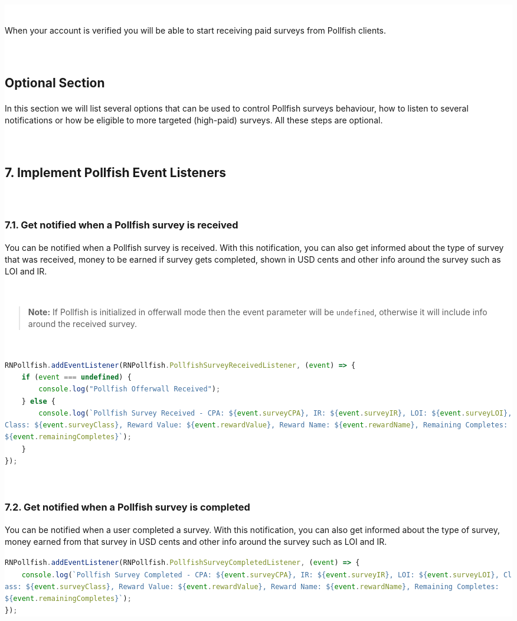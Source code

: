 <br/>

When your account is verified you will be able to start receiving paid surveys from Pollfish clients.

<br/>

## Optional Section

In this section we will list several options that can be used to control Pollfish surveys behaviour, how to listen to several notifications or how be eligible to more targeted (high-paid) surveys. All these steps are optional.

<br/>

## 7. Implement Pollfish Event Listeners 

<br/>

### 7.1. Get notified when a Pollfish survey is received

You can be notified when a Pollfish survey is received. With this notification, you can also get informed about the type of survey that was received, money to be earned if survey gets completed, shown in USD cents and other info around the survey such as LOI and IR.

<br/>

> **Note:** If Pollfish is initialized in offerwall mode then the event parameter will be `undefined`, otherwise it will include info around the received survey.

<br/>

```js
RNPollfish.addEventListener(RNPollfish.PollfishSurveyReceivedListener, (event) => {
    if (event === undefined) {
        console.log("Pollfish Offerwall Received");
    } else {
        console.log(`Pollfish Survey Received - CPA: ${event.surveyCPA}, IR: ${event.surveyIR}, LOI: ${event.surveyLOI}, Class: ${event.surveyClass}, Reward Value: ${event.rewardValue}, Reward Name: ${event.rewardName}, Remaining Completes: ${event.remainingCompletes}`);
    }
});
```

<br/>

### 7.2. Get notified when a Pollfish survey is completed

You can be notified when a user completed a survey. With this notification, you can also get informed about the type of survey, money earned from that survey in USD cents and other info around the survey such as LOI and IR.

```js
RNPollfish.addEventListener(RNPollfish.PollfishSurveyCompletedListener, (event) => {
    console.log(`Pollfish Survey Completed - CPA: ${event.surveyCPA}, IR: ${event.surveyIR}, LOI: ${event.surveyLOI}, Class: ${event.surveyClass}, Reward Value: ${event.rewardValue}, Reward Name: ${event.rewardName}, Remaining Completes: ${event.remainingCompletes}`);
});
```
